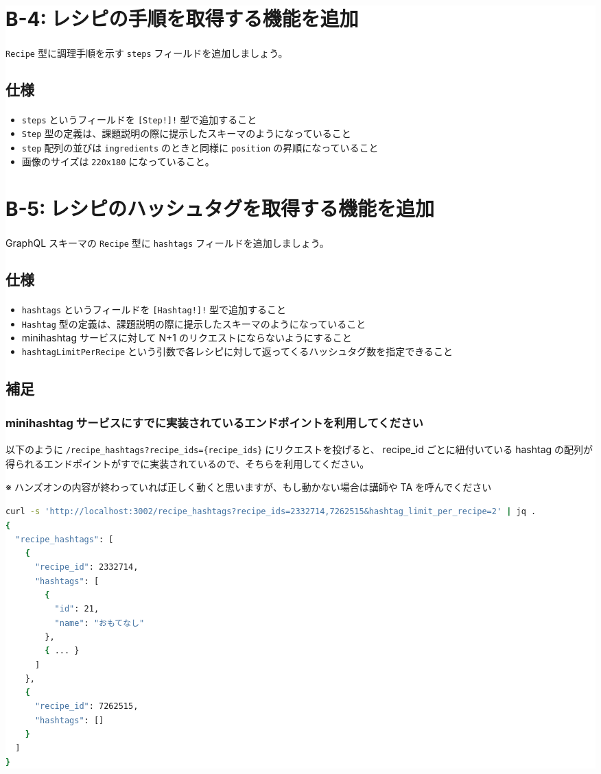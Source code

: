 # B-4: レシピの手順を取得する機能を追加

`Recipe` 型に調理手順を示す `steps` フィールドを追加しましょう。

## 仕様

- `steps` というフィールドを `[Step!]!` 型で追加すること
- `Step` 型の定義は、課題説明の際に提示したスキーマのようになっていること
- `step` 配列の並びは `ingredients` のときと同様に `position` の昇順になっていること
- 画像のサイズは `220x180` になっていること。

# B-5: レシピのハッシュタグを取得する機能を追加

GraphQL スキーマの `Recipe` 型に `hashtags` フィールドを追加しましょう。

## 仕様

- `hashtags` というフィールドを `[Hashtag!]!` 型で追加すること
- `Hashtag` 型の定義は、課題説明の際に提示したスキーマのようになっていること
- minihashtag サービスに対して N+1 のリクエストにならないようにすること
- `hashtagLimitPerRecipe` という引数で各レシピに対して返ってくるハッシュタグ数を指定できること

## 補足

### minihashtag サービスにすでに実装されているエンドポイントを利用してください

以下のように `/recipe_hashtags?recipe_ids={recipe_ids}` にリクエストを投げると、 recipe_id ごとに紐付いている hashtag の配列が得られるエンドポイントがすでに実装されているので、そちらを利用してください。

※ ハンズオンの内容が終わっていれば正しく動くと思いますが、もし動かない場合は講師や TA を呼んでください

```sh
curl -s 'http://localhost:3002/recipe_hashtags?recipe_ids=2332714,7262515&hashtag_limit_per_recipe=2' | jq .
{
  "recipe_hashtags": [
    {
      "recipe_id": 2332714,
      "hashtags": [
        {
          "id": 21,
          "name": "おもてなし"
        },
        { ... }
      ]
    },
    {
      "recipe_id": 7262515,
      "hashtags": []
    }
  ]
}
```
